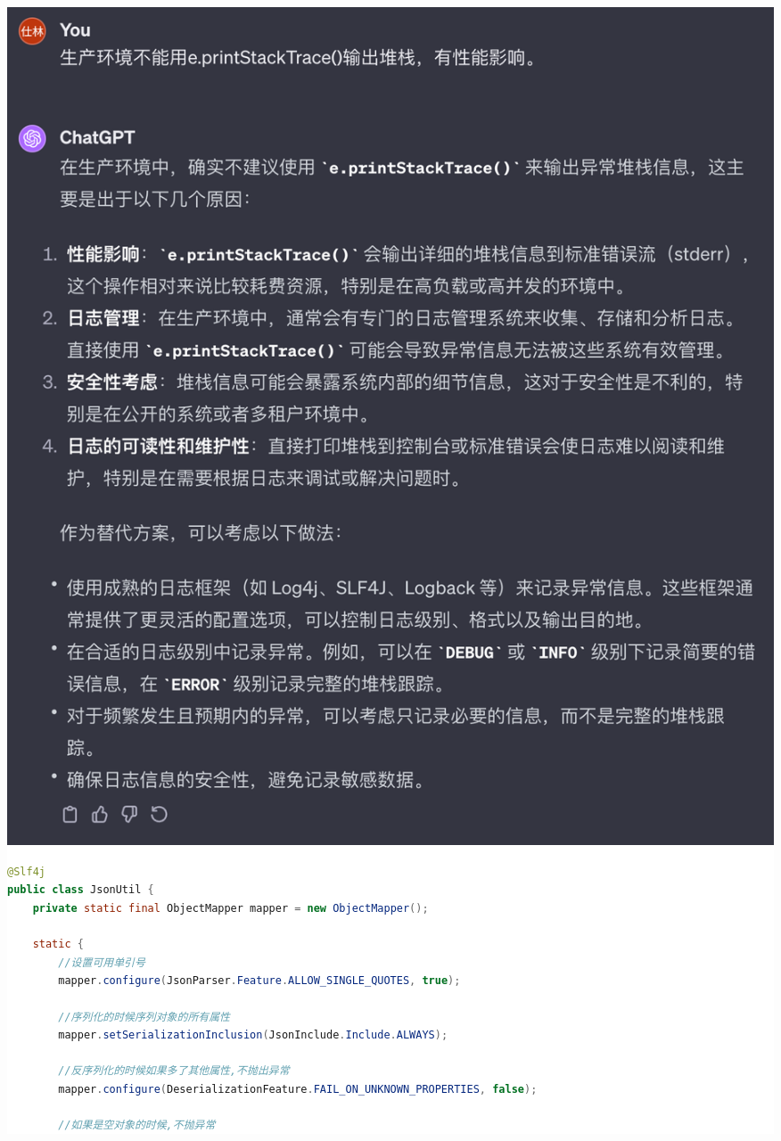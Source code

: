![image.png](/images/914ebb8ef21159cb8b2bb03ad4bec2de.png)
```java
@Slf4j
public class JsonUtil {
    private static final ObjectMapper mapper = new ObjectMapper();

    static {
        //设置可用单引号
        mapper.configure(JsonParser.Feature.ALLOW_SINGLE_QUOTES, true);

        //序列化的时候序列对象的所有属性
        mapper.setSerializationInclusion(JsonInclude.Include.ALWAYS);

        //反序列化的时候如果多了其他属性,不抛出异常
        mapper.configure(DeserializationFeature.FAIL_ON_UNKNOWN_PROPERTIES, false);

        //如果是空对象的时候,不抛异常
```